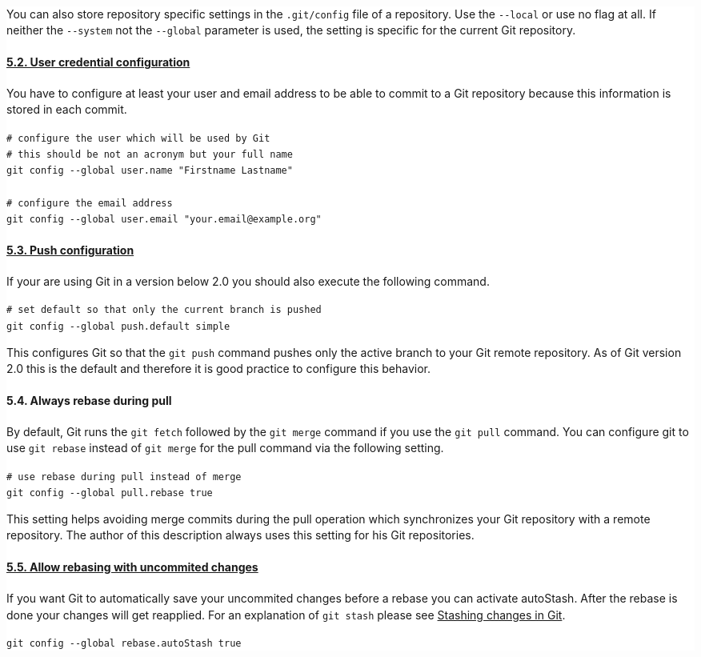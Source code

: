You can also store repository specific settings in the `.git/config` file of a repository. Use the `--local` or use no flag at all. If neither the `--system` not the `--global` parameter is used, the setting is specific for the current Git repository.

#### [5.2. User credential configuration](https://www.vogella.com/tutorials/Git/article.html#gitsetup_user)

You have to configure at least your user and email address to be able to commit to a Git repository because this information is stored in each commit.

```
# configure the user which will be used by Git
# this should be not an acronym but your full name
git config --global user.name "Firstname Lastname"

# configure the email address
git config --global user.email "your.email@example.org"
```

#### [5.3. Push configuration](https://www.vogella.com/tutorials/Git/article.html#gitsetup_pushconfiguration)

If your are using Git in a version below 2.0 you should also execute the following command.

```
# set default so that only the current branch is pushed
git config --global push.default simple
```

This configures Git so that the `git push` command pushes only the active branch to your Git remote repository. As of Git version 2.0 this is the default and therefore it is good practice to configure this behavior.

#### 5.4. Always rebase during pull

By default, Git runs the `git fetch` followed by the `git merge` command if you use the `git pull` command. You can configure git to use `git rebase` instead of `git merge` for the pull command via the following setting.

```
# use rebase during pull instead of merge
git config --global pull.rebase true
```

This setting helps avoiding merge commits during the pull operation which synchronizes your Git repository with a remote repository. The author of this description always uses this setting for his Git repositories.

#### [5.5. Allow rebasing with uncommited changes](https://www.vogella.com/tutorials/Git/article.html#allow-rebasing-with-uncommited-changes)

If you want Git to automatically save your uncommited changes before a rebase you can activate autoStash. After the rebase is done your changes will get reapplied. For an explanation of `git stash` please see [Stashing changes in Git](https://www.vogella.com/tutorials/Git/article.html#stash_usage).

```
git config --global rebase.autoStash true
```

